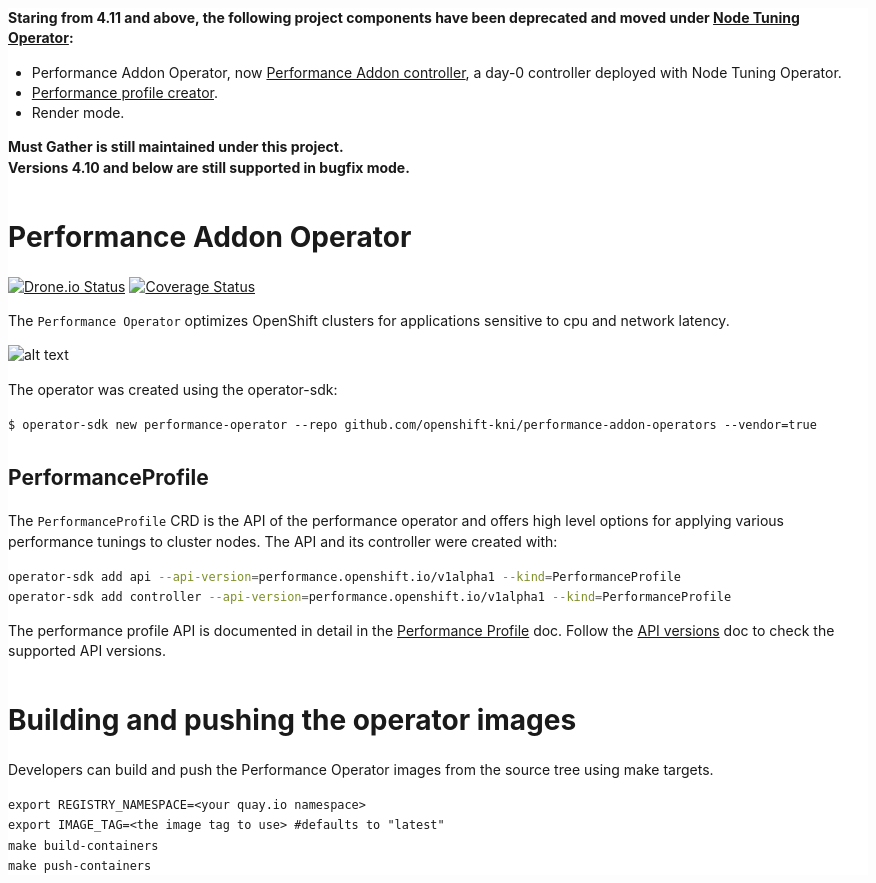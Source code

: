**Staring from 4.11 and above, the following project components have been deprecated and moved under [Node Tuning Operator](https://github.com/openshift/cluster-node-tuning-operator):**
- Performance Addon Operator, now [Performance Addon controller](https://github.com/openshift/cluster-node-tuning-operator/blob/master/docs/performanceprofile/performance_addon.md), a day-0 controller deployed with Node Tuning Operator.
- [Performance profile creator](https://github.com/openshift/cluster-node-tuning-operator/blob/master/cmd/performance-profile-creator/README.md).
- Render mode.

**Must Gather is still maintained under this project.**\
**Versions 4.10 and below are still supported in bugfix mode.**

# Performance Addon Operator

[![Drone.io Status](https://cloud.drone.io/api/badges/openshift-kni/performance-addon-operators/status.svg?ref=refs/heads/master)](https://cloud.drone.io/openshift-kni/performance-addon-operators/)
[![Coverage Status](https://coveralls.io/repos/github/openshift-kni/performance-addon-operators/badge.svg?branch=master)](https://coveralls.io/github/openshift-kni/performance-addon-operators?branch=master)

The `Performance Operator` optimizes OpenShift clusters for applications sensitive to cpu and network latency.

![alt text](https://github.com/openshift-kni/performance-addon-operators/blob/master/docs/interactions/diagram.png "How Performance Addon Operator interacts with other components and operators")

The operator was created using the operator-sdk:

`$ operator-sdk new performance-operator --repo github.com/openshift-kni/performance-addon-operators --vendor=true`

## PerformanceProfile

The `PerformanceProfile` CRD is the API of the performance operator and offers high level options
for applying various performance tunings to cluster nodes. The API and its controller were created with:

```bash
operator-sdk add api --api-version=performance.openshift.io/v1alpha1 --kind=PerformanceProfile
operator-sdk add controller --api-version=performance.openshift.io/v1alpha1 --kind=PerformanceProfile
```

The performance profile API is documented in detail in the [Performance Profile](docs/performance_profile.md) doc.
Follow the [API versions](docs/api-versions.md) doc to check the supported API versions.

# Building and pushing the operator images

Developers can build and push the Performance Operator images from the source tree using make targets.

```
export REGISTRY_NAMESPACE=<your quay.io namespace>
export IMAGE_TAG=<the image tag to use> #defaults to "latest"
make build-containers
make push-containers
```
